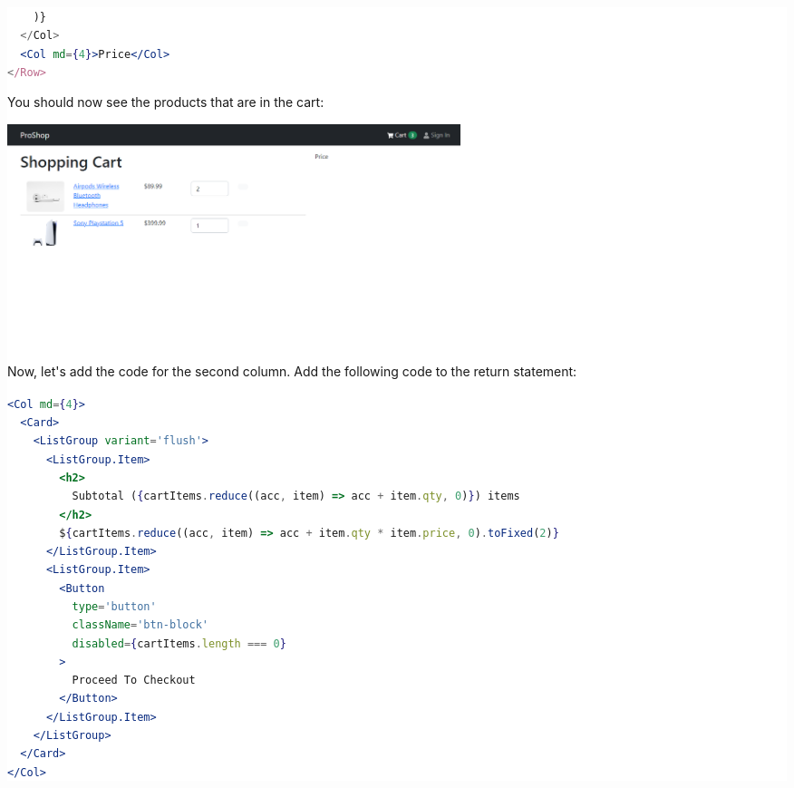 ```jsx
    )}
  </Col>
  <Col md={4}>Price</Col>
</Row>
```

You should now see the products that are in the cart:

<img src="./images/cart3.png" width="500">

Now, let's add the code for the second column. Add the following code to the return statement:

```jsx
<Col md={4}>
  <Card>
    <ListGroup variant='flush'>
      <ListGroup.Item>
        <h2>
          Subtotal ({cartItems.reduce((acc, item) => acc + item.qty, 0)}) items
        </h2>
        ${cartItems.reduce((acc, item) => acc + item.qty * item.price, 0).toFixed(2)}
      </ListGroup.Item>
      <ListGroup.Item>
        <Button
          type='button'
          className='btn-block'
          disabled={cartItems.length === 0}
        >
          Proceed To Checkout
        </Button>
      </ListGroup.Item>
    </ListGroup>
  </Card>
</Col>
```
